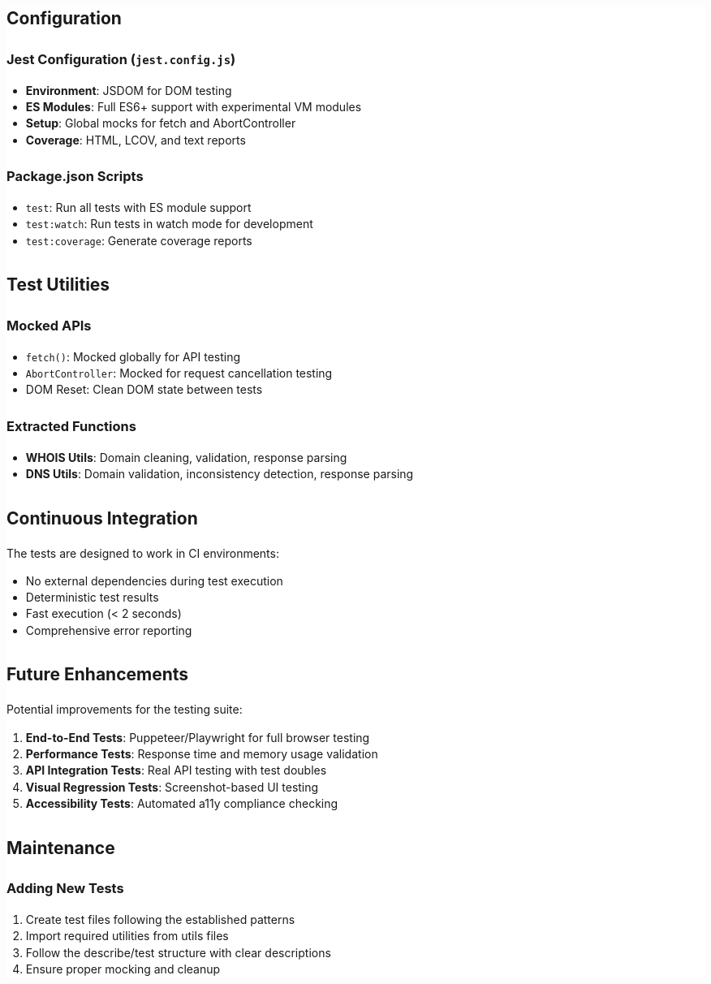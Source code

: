## Configuration

### Jest Configuration (`jest.config.js`)
- **Environment**: JSDOM for DOM testing
- **ES Modules**: Full ES6+ support with experimental VM modules
- **Setup**: Global mocks for fetch and AbortController
- **Coverage**: HTML, LCOV, and text reports

### Package.json Scripts
- `test`: Run all tests with ES module support
- `test:watch`: Run tests in watch mode for development
- `test:coverage`: Generate coverage reports

## Test Utilities

### Mocked APIs
- `fetch()`: Mocked globally for API testing
- `AbortController`: Mocked for request cancellation testing
- DOM Reset: Clean DOM state between tests

### Extracted Functions
- **WHOIS Utils**: Domain cleaning, validation, response parsing
- **DNS Utils**: Domain validation, inconsistency detection, response parsing

## Continuous Integration

The tests are designed to work in CI environments:
- No external dependencies during test execution
- Deterministic test results
- Fast execution (< 2 seconds)
- Comprehensive error reporting

## Future Enhancements

Potential improvements for the testing suite:
1. **End-to-End Tests**: Puppeteer/Playwright for full browser testing
2. **Performance Tests**: Response time and memory usage validation
3. **API Integration Tests**: Real API testing with test doubles
4. **Visual Regression Tests**: Screenshot-based UI testing
5. **Accessibility Tests**: Automated a11y compliance checking

## Maintenance

### Adding New Tests
1. Create test files following the established patterns
2. Import required utilities from utils files
3. Follow the describe/test structure with clear descriptions
4. Ensure proper mocking and cleanup
